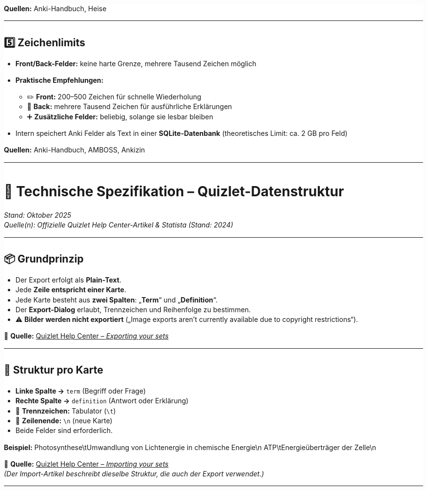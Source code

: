 **Quellen:** Anki-Handbuch, Heise

---

## 5️⃣ Zeichenlimits
- **Front/Back-Felder:** keine harte Grenze, mehrere Tausend Zeichen möglich  
- **Praktische Empfehlungen:**  
  - ✏️ **Front:** 200–500 Zeichen für schnelle Wiederholung  
  - 📖 **Back:** mehrere Tausend Zeichen für ausführliche Erklärungen  
  - ➕ **Zusätzliche Felder:** beliebig, solange sie lesbar bleiben  

- Intern speichert Anki Felder als Text in einer **SQLite-Datenbank** (theoretisches Limit: ca. 2 GB pro Feld)  

**Quellen:** Anki-Handbuch, AMBOSS, Ankizin

---

# 🧩 Technische Spezifikation – Quizlet-Datenstruktur

*Stand: Oktober 2025*  
*Quelle(n): Offizielle Quizlet Help Center-Artikel & Statista (Stand: 2024)*  

---

## 📦 Grundprinzip

- Der Export erfolgt als **Plain-Text**.  
- Jede **Zeile entspricht einer Karte**.  
- Jede Karte besteht aus **zwei Spalten**: „**Term**“ und „**Definition**“.  
- Der **Export-Dialog** erlaubt, Trennzeichen und Reihenfolge zu bestimmen.  
- ⚠️ **Bilder werden nicht exportiert** („Image exports aren’t currently available due to copyright restrictions“).

🔗 **Quelle:** [Quizlet Help Center – *Exporting your sets*](https://help.quizlet.com/hc/en-us/articles/360034345672-Exporting-your-sets)

---

## 🧱 Struktur pro Karte

- **Linke Spalte →** `term` (Begriff oder Frage)  
- **Rechte Spalte →** `definition` (Antwort oder Erklärung)  
- 🔹 **Trennzeichen:** Tabulator (`\t`)  
- 🔹 **Zeilenende:** `\n` (neue Karte)  
- Beide Felder sind erforderlich.

**Beispiel:**
Photosynthese\tUmwandlung von Lichtenergie in chemische Energie\n
ATP\tEnergieüberträger der Zelle\n

🔗 **Quelle:** [Quizlet Help Center – *Importing your sets*](https://help.quizlet.com/hc/en-us/articles/360034652111-Importing-your-sets)  
*(Der Import-Artikel beschreibt dieselbe Struktur, die auch der Export verwendet.)*

---